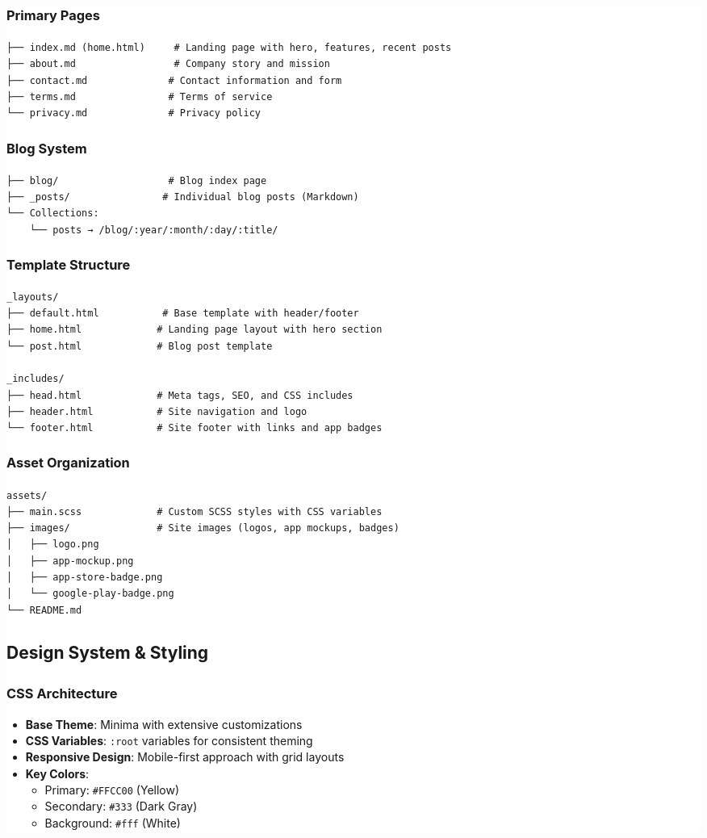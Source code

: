 ### Primary Pages
```
├── index.md (home.html)     # Landing page with hero, features, recent posts
├── about.md                 # Company story and mission
├── contact.md              # Contact information and form
├── terms.md                # Terms of service
└── privacy.md              # Privacy policy
```

### Blog System
```
├── blog/                   # Blog index page
├── _posts/                # Individual blog posts (Markdown)
└── Collections:
    └── posts → /blog/:year/:month/:day/:title/
```

### Template Structure
```
_layouts/
├── default.html           # Base template with header/footer
├── home.html             # Landing page layout with hero section
└── post.html             # Blog post template

_includes/
├── head.html             # Meta tags, SEO, and CSS includes
├── header.html           # Site navigation and logo
└── footer.html           # Site footer with links and app badges
```

### Asset Organization
```
assets/
├── main.scss             # Custom SCSS styles with CSS variables
├── images/               # Site images (logos, app mockups, badges)
│   ├── logo.png
│   ├── app-mockup.png
│   ├── app-store-badge.png
│   └── google-play-badge.png
└── README.md
```

## Design System & Styling

### CSS Architecture
- **Base Theme**: Minima with extensive customizations
- **CSS Variables**: `:root` variables for consistent theming
- **Responsive Design**: Mobile-first approach with grid layouts
- **Key Colors**:
  - Primary: `#FFCC00` (Yellow)
  - Secondary: `#333` (Dark Gray)
  - Background: `#fff` (White)
